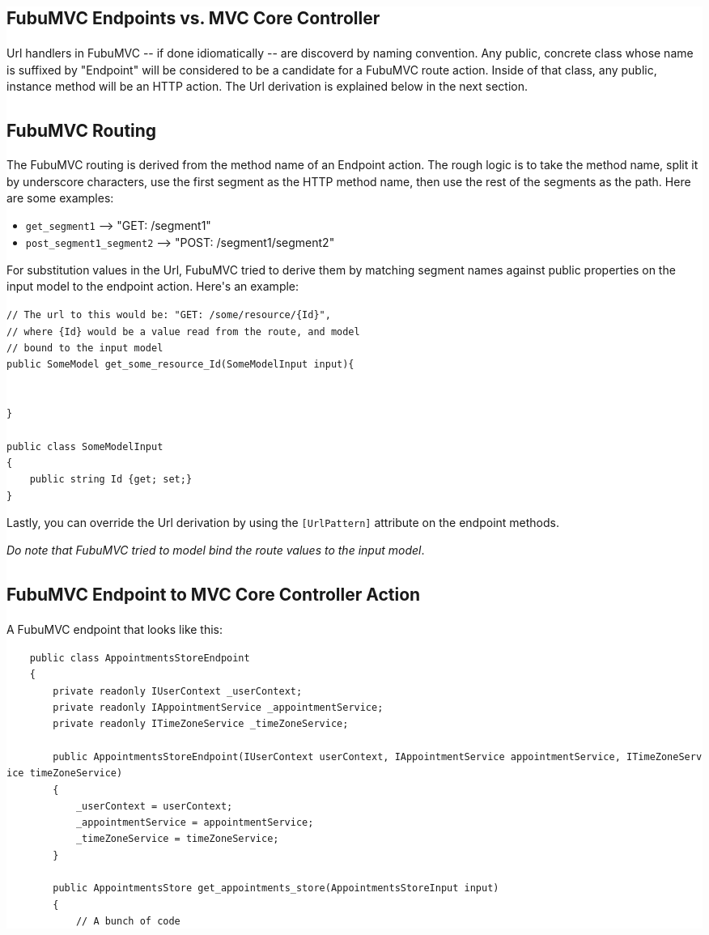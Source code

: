 ## FubuMVC Endpoints vs. MVC Core Controller

Url handlers in FubuMVC -- if done idiomatically -- are discoverd by naming convention. Any public, concrete class whose name is suffixed by "Endpoint"
will be considered to be a candidate for a FubuMVC route action. Inside of that class, any public, instance method will be an HTTP action. The Url derivation
is explained below in the next section. 


## FubuMVC Routing

The FubuMVC routing is derived from the method name of an Endpoint action. The rough logic is to take the method name, split it
by underscore characters, use the first segment as the HTTP method name, then use the rest of the segments as the path. Here are some examples:

* `get_segment1` --> "GET: /segment1"
* `post_segment1_segment2` --> "POST: /segment1/segment2"

For substitution values in the Url, FubuMVC tried to derive them by matching segment names against 
public properties on the input model to the endpoint action. Here's an example:

```
// The url to this would be: "GET: /some/resource/{Id}", 
// where {Id} would be a value read from the route, and model
// bound to the input model
public SomeModel get_some_resource_Id(SomeModelInput input){


}

public class SomeModelInput
{
    public string Id {get; set;}
}

```

Lastly, you can override the Url derivation by using the `[UrlPattern]` attribute on the endpoint methods.

*Do note that FubuMVC tried to model bind the route values to the input model*. 


## FubuMVC Endpoint to MVC Core Controller Action

A FubuMVC endpoint that looks like this:


```
    public class AppointmentsStoreEndpoint
    {
        private readonly IUserContext _userContext;
        private readonly IAppointmentService _appointmentService;
        private readonly ITimeZoneService _timeZoneService;

        public AppointmentsStoreEndpoint(IUserContext userContext, IAppointmentService appointmentService, ITimeZoneService timeZoneService)
        {
            _userContext = userContext;
            _appointmentService = appointmentService;
            _timeZoneService = timeZoneService;
        }

        public AppointmentsStore get_appointments_store(AppointmentsStoreInput input)
        {
            // A bunch of code
```